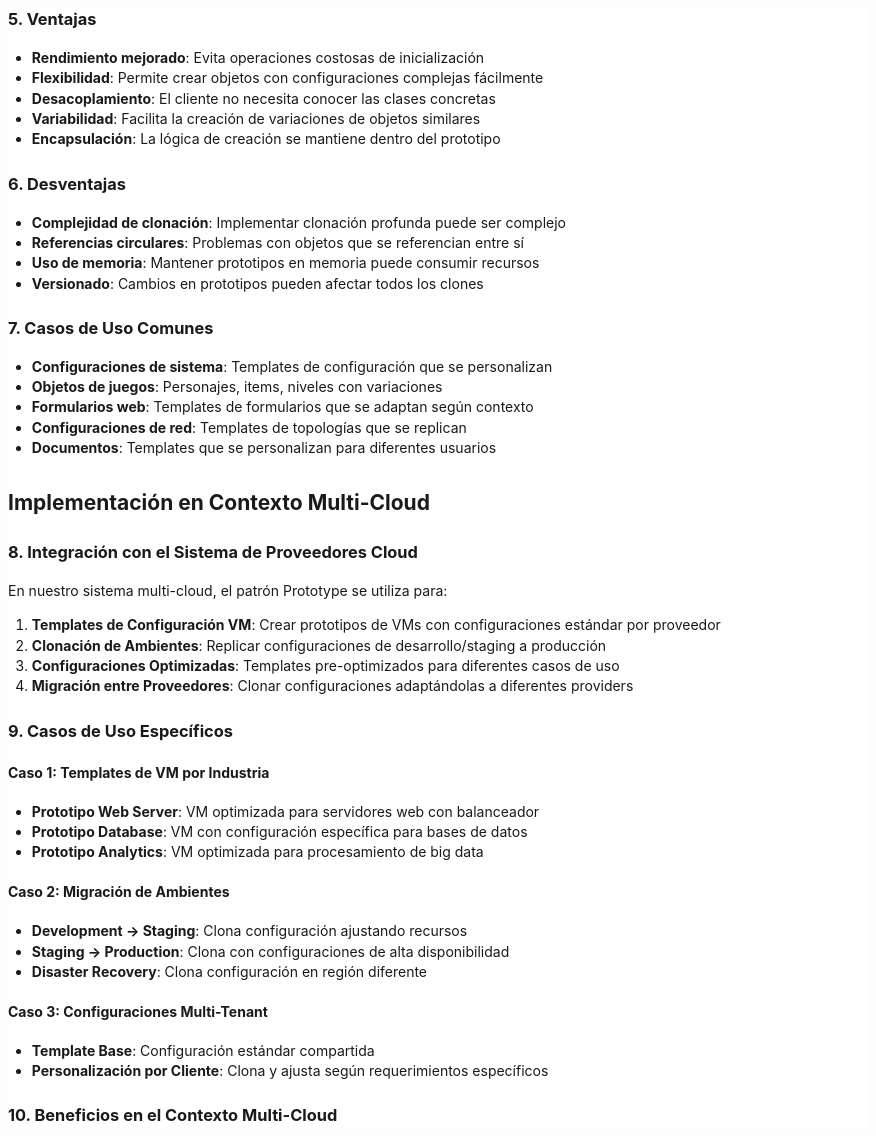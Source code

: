 ### 5. Ventajas

- **Rendimiento mejorado**: Evita operaciones costosas de inicialización
- **Flexibilidad**: Permite crear objetos con configuraciones complejas fácilmente
- **Desacoplamiento**: El cliente no necesita conocer las clases concretas
- **Variabilidad**: Facilita la creación de variaciones de objetos similares
- **Encapsulación**: La lógica de creación se mantiene dentro del prototipo

### 6. Desventajas

- **Complejidad de clonación**: Implementar clonación profunda puede ser complejo
- **Referencias circulares**: Problemas con objetos que se referencian entre sí
- **Uso de memoria**: Mantener prototipos en memoria puede consumir recursos
- **Versionado**: Cambios en prototipos pueden afectar todos los clones

### 7. Casos de Uso Comunes

- **Configuraciones de sistema**: Templates de configuración que se personalizan
- **Objetos de juegos**: Personajes, items, niveles con variaciones
- **Formularios web**: Templates de formularios que se adaptan según contexto
- **Configuraciones de red**: Templates de topologías que se replican
- **Documentos**: Templates que se personalizan para diferentes usuarios

## Implementación en Contexto Multi-Cloud

### 8. Integración con el Sistema de Proveedores Cloud

En nuestro sistema multi-cloud, el patrón Prototype se utiliza para:

1. **Templates de Configuración VM**: Crear prototipos de VMs con configuraciones estándar por proveedor
2. **Clonación de Ambientes**: Replicar configuraciones de desarrollo/staging a producción  
3. **Configuraciones Optimizadas**: Templates pre-optimizados para diferentes casos de uso
4. **Migración entre Proveedores**: Clonar configuraciones adaptándolas a diferentes providers

### 9. Casos de Uso Específicos

#### Caso 1: Templates de VM por Industria
- **Prototipo Web Server**: VM optimizada para servidores web con balanceador
- **Prototipo Database**: VM con configuración específica para bases de datos
- **Prototipo Analytics**: VM optimizada para procesamiento de big data

#### Caso 2: Migración de Ambientes
- **Development → Staging**: Clona configuración ajustando recursos
- **Staging → Production**: Clona con configuraciones de alta disponibilidad
- **Disaster Recovery**: Clona configuración en región diferente

#### Caso 3: Configuraciones Multi-Tenant
- **Template Base**: Configuración estándar compartida
- **Personalización por Cliente**: Clona y ajusta según requerimientos específicos

### 10. Beneficios en el Contexto Multi-Cloud

